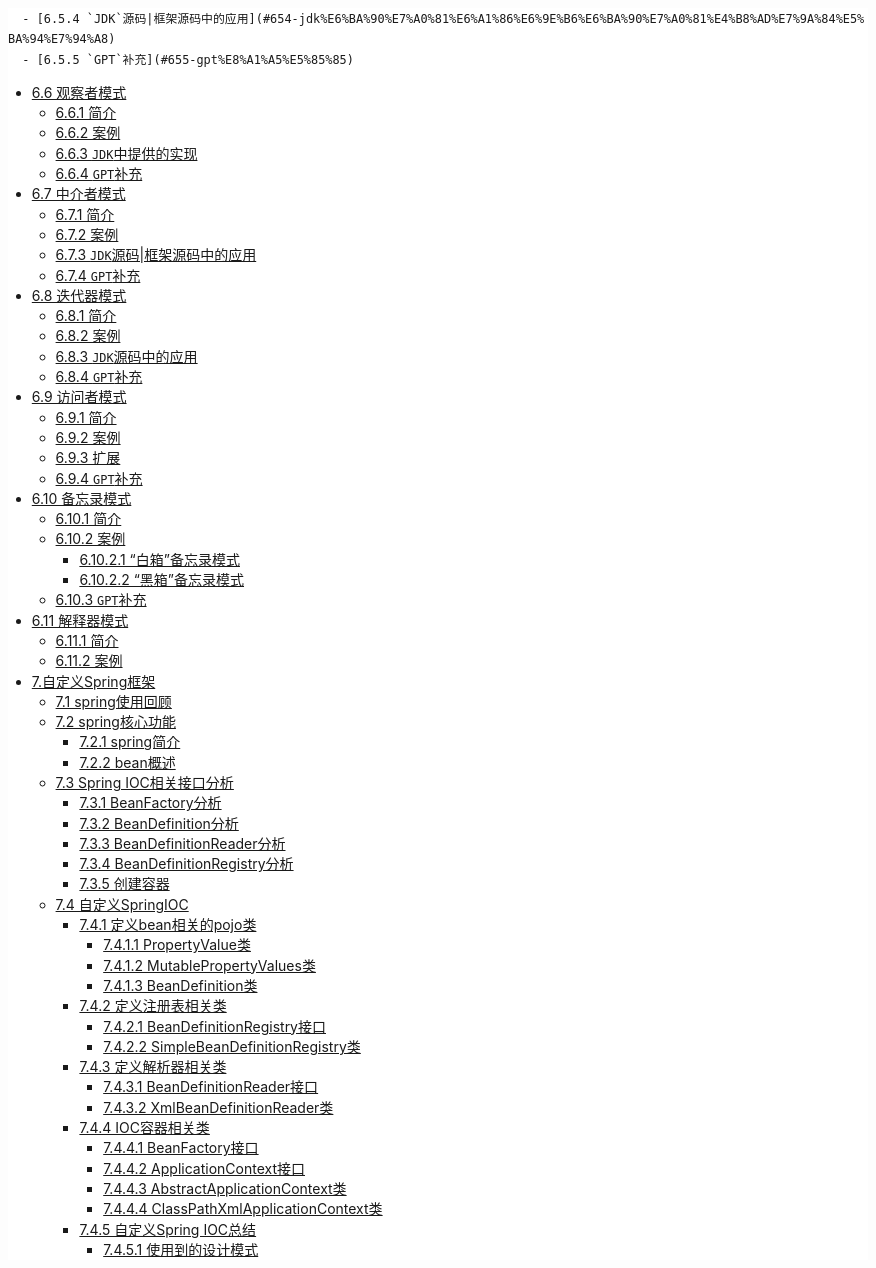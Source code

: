       - [6.5.4 `JDK`源码|框架源码中的应用](#654-jdk%E6%BA%90%E7%A0%81%E6%A1%86%E6%9E%B6%E6%BA%90%E7%A0%81%E4%B8%AD%E7%9A%84%E5%BA%94%E7%94%A8)
      - [6.5.5 `GPT`补充](#655-gpt%E8%A1%A5%E5%85%85)
  - [6.6 观察者模式](#66-%E8%A7%82%E5%AF%9F%E8%80%85%E6%A8%A1%E5%BC%8F)
      - [6.6.1 简介](#661-%E7%AE%80%E4%BB%8B)
      - [6.6.2 案例](#662-%E6%A1%88%E4%BE%8B)
      - [6.6.3 `JDK`中提供的实现](#663-jdk%E4%B8%AD%E6%8F%90%E4%BE%9B%E7%9A%84%E5%AE%9E%E7%8E%B0)
      - [6.6.4 `GPT`补充](#664-gpt%E8%A1%A5%E5%85%85)
  - [6.7 中介者模式](#67-%E4%B8%AD%E4%BB%8B%E8%80%85%E6%A8%A1%E5%BC%8F)
      - [6.7.1 简介](#671-%E7%AE%80%E4%BB%8B)
      - [6.7.2 案例](#672-%E6%A1%88%E4%BE%8B)
      - [6.7.3 `JDK`源码|框架源码中的应用](#673-jdk%E6%BA%90%E7%A0%81%E6%A1%86%E6%9E%B6%E6%BA%90%E7%A0%81%E4%B8%AD%E7%9A%84%E5%BA%94%E7%94%A8)
      - [6.7.4 `GPT`补充](#674-gpt%E8%A1%A5%E5%85%85)
  - [6.8 迭代器模式](#68-%E8%BF%AD%E4%BB%A3%E5%99%A8%E6%A8%A1%E5%BC%8F)
      - [6.8.1 简介](#681-%E7%AE%80%E4%BB%8B)
      - [6.8.2 案例](#682-%E6%A1%88%E4%BE%8B)
      - [6.8.3 `JDK`源码中的应用](#683-jdk%E6%BA%90%E7%A0%81%E4%B8%AD%E7%9A%84%E5%BA%94%E7%94%A8)
      - [6.8.4 `GPT`补充](#684-gpt%E8%A1%A5%E5%85%85)
  - [6.9 访问者模式](#69-%E8%AE%BF%E9%97%AE%E8%80%85%E6%A8%A1%E5%BC%8F)
      - [6.9.1 简介](#691-%E7%AE%80%E4%BB%8B)
      - [6.9.2 案例](#692-%E6%A1%88%E4%BE%8B)
      - [6.9.3 扩展](#693-%E6%89%A9%E5%B1%95)
      - [6.9.4 `GPT`补充](#694-gpt%E8%A1%A5%E5%85%85)
  - [6.10 备忘录模式](#610-%E5%A4%87%E5%BF%98%E5%BD%95%E6%A8%A1%E5%BC%8F)
      - [6.10.1 简介](#6101-%E7%AE%80%E4%BB%8B)
      - [6.10.2 案例](#6102-%E6%A1%88%E4%BE%8B)
        - [6.10.2.1 “白箱”备忘录模式](#61021-%E7%99%BD%E7%AE%B1%E5%A4%87%E5%BF%98%E5%BD%95%E6%A8%A1%E5%BC%8F)
        - [6.10.2.2 “黑箱”备忘录模式](#61022-%E9%BB%91%E7%AE%B1%E5%A4%87%E5%BF%98%E5%BD%95%E6%A8%A1%E5%BC%8F)
      - [6.10.3 `GPT`补充](#6103-gpt%E8%A1%A5%E5%85%85)
  - [6.11 解释器模式](#611-%E8%A7%A3%E9%87%8A%E5%99%A8%E6%A8%A1%E5%BC%8F)
      - [6.11.1 简介](#6111-%E7%AE%80%E4%BB%8B)
      - [6.11.2 案例](#6112-%E6%A1%88%E4%BE%8B)
- [7.自定义Spring框架](#7%E8%87%AA%E5%AE%9A%E4%B9%89spring%E6%A1%86%E6%9E%B6)
  - [7.1 spring使用回顾](#71-spring%E4%BD%BF%E7%94%A8%E5%9B%9E%E9%A1%BE)
  - [7.2 spring核心功能](#72-spring%E6%A0%B8%E5%BF%83%E5%8A%9F%E8%83%BD)
      - [7.2.1 spring简介](#721-spring%E7%AE%80%E4%BB%8B)
      - [7.2.2 bean概述](#722-bean%E6%A6%82%E8%BF%B0)
  - [7.3 Spring IOC相关接口分析](#73-spring-ioc%E7%9B%B8%E5%85%B3%E6%8E%A5%E5%8F%A3%E5%88%86%E6%9E%90)
      - [7.3.1 BeanFactory分析](#731-beanfactory%E5%88%86%E6%9E%90)
      - [7.3.2 BeanDefinition分析](#732-beandefinition%E5%88%86%E6%9E%90)
      - [7.3.3 BeanDefinitionReader分析](#733-beandefinitionreader%E5%88%86%E6%9E%90)
      - [7.3.4 BeanDefinitionRegistry分析](#734-beandefinitionregistry%E5%88%86%E6%9E%90)
      - [7.3.5 创建容器](#735-%E5%88%9B%E5%BB%BA%E5%AE%B9%E5%99%A8)
  - [7.4 自定义SpringIOC](#74-%E8%87%AA%E5%AE%9A%E4%B9%89springioc)
    - [7.4.1 定义bean相关的pojo类](#741-%E5%AE%9A%E4%B9%89bean%E7%9B%B8%E5%85%B3%E7%9A%84pojo%E7%B1%BB)
      - [7.4.1.1 PropertyValue类](#7411-propertyvalue%E7%B1%BB)
      - [7.4.1.2 MutablePropertyValues类](#7412-mutablepropertyvalues%E7%B1%BB)
      - [7.4.1.3 BeanDefinition类](#7413-beandefinition%E7%B1%BB)
    - [7.4.2 定义注册表相关类](#742-%E5%AE%9A%E4%B9%89%E6%B3%A8%E5%86%8C%E8%A1%A8%E7%9B%B8%E5%85%B3%E7%B1%BB)
      - [7.4.2.1 BeanDefinitionRegistry接口](#7421-beandefinitionregistry%E6%8E%A5%E5%8F%A3)
      - [7.4.2.2 SimpleBeanDefinitionRegistry类](#7422-simplebeandefinitionregistry%E7%B1%BB)
    - [7.4.3 定义解析器相关类](#743-%E5%AE%9A%E4%B9%89%E8%A7%A3%E6%9E%90%E5%99%A8%E7%9B%B8%E5%85%B3%E7%B1%BB)
      - [7.4.3.1 BeanDefinitionReader接口](#7431-beandefinitionreader%E6%8E%A5%E5%8F%A3)
      - [7.4.3.2 XmlBeanDefinitionReader类](#7432-xmlbeandefinitionreader%E7%B1%BB)
    - [7.4.4 IOC容器相关类](#744-ioc%E5%AE%B9%E5%99%A8%E7%9B%B8%E5%85%B3%E7%B1%BB)
      - [7.4.4.1 BeanFactory接口](#7441-beanfactory%E6%8E%A5%E5%8F%A3)
      - [7.4.4.2 ApplicationContext接口](#7442-applicationcontext%E6%8E%A5%E5%8F%A3)
      - [7.4.4.3 AbstractApplicationContext类](#7443-abstractapplicationcontext%E7%B1%BB)
      - [7.4.4.4 ClassPathXmlApplicationContext类](#7444-classpathxmlapplicationcontext%E7%B1%BB)
    - [7.4.5 自定义Spring IOC总结](#745-%E8%87%AA%E5%AE%9A%E4%B9%89spring-ioc%E6%80%BB%E7%BB%93)
      - [7.4.5.1 使用到的设计模式](#7451-%E4%BD%BF%E7%94%A8%E5%88%B0%E7%9A%84%E8%AE%BE%E8%AE%A1%E6%A8%A1%E5%BC%8F)